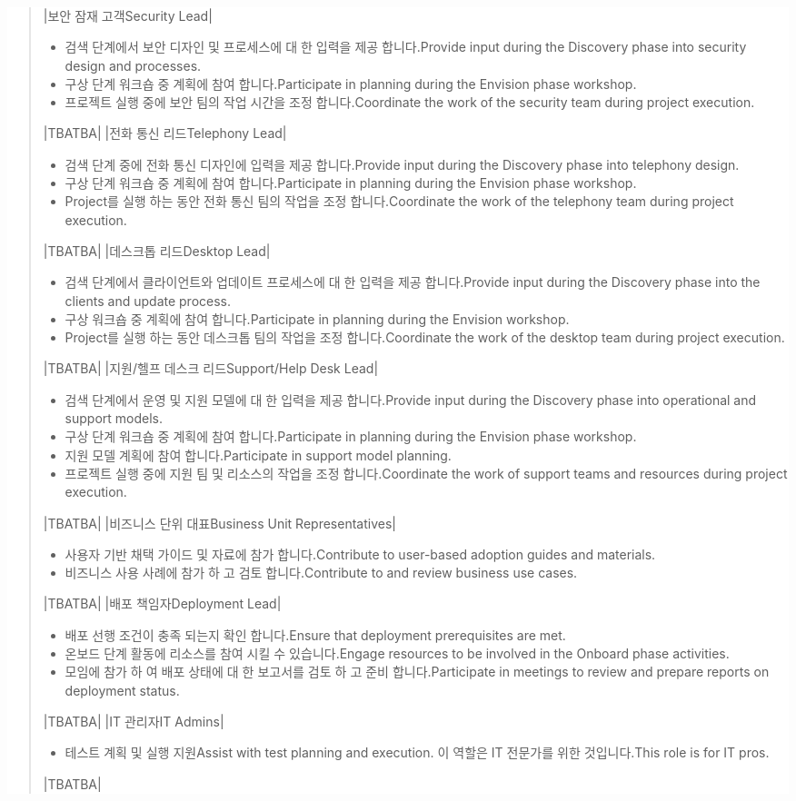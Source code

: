 > |<span data-ttu-id="4e6d0-235">보안 잠재 고객</span><span class="sxs-lookup"><span data-stu-id="4e6d0-235">Security Lead</span></span>|<ul><li><span data-ttu-id="4e6d0-236">검색 단계에서 보안 디자인 및 프로세스에 대 한 입력을 제공 합니다.</span><span class="sxs-lookup"><span data-stu-id="4e6d0-236">Provide input during the Discovery phase into security design and processes.</span></span></li><li><span data-ttu-id="4e6d0-237">구상 단계 워크숍 중 계획에 참여 합니다.</span><span class="sxs-lookup"><span data-stu-id="4e6d0-237">Participate in planning during the Envision phase workshop.</span></span></li><li><span data-ttu-id="4e6d0-238">프로젝트 실행 중에 보안 팀의 작업 시간을 조정 합니다.</span><span class="sxs-lookup"><span data-stu-id="4e6d0-238">Coordinate the work of the security team during project execution.</span></span></li></ul>|<span data-ttu-id="4e6d0-239">TBA</span><span class="sxs-lookup"><span data-stu-id="4e6d0-239">TBA</span></span>|
> |<span data-ttu-id="4e6d0-240">전화 통신 리드</span><span class="sxs-lookup"><span data-stu-id="4e6d0-240">Telephony Lead</span></span>|<ul><li><span data-ttu-id="4e6d0-241">검색 단계 중에 전화 통신 디자인에 입력을 제공 합니다.</span><span class="sxs-lookup"><span data-stu-id="4e6d0-241">Provide input during the Discovery phase into telephony design.</span></span></li><li><span data-ttu-id="4e6d0-242">구상 단계 워크숍 중 계획에 참여 합니다.</span><span class="sxs-lookup"><span data-stu-id="4e6d0-242">Participate in planning during the Envision phase workshop.</span></span></li><li><span data-ttu-id="4e6d0-243">Project를 실행 하는 동안 전화 통신 팀의 작업을 조정 합니다.</span><span class="sxs-lookup"><span data-stu-id="4e6d0-243">Coordinate the work of the telephony team during project execution.</span></span></li></ul>|<span data-ttu-id="4e6d0-244">TBA</span><span class="sxs-lookup"><span data-stu-id="4e6d0-244">TBA</span></span>|
> |<span data-ttu-id="4e6d0-245">데스크톱 리드</span><span class="sxs-lookup"><span data-stu-id="4e6d0-245">Desktop Lead</span></span>|<ul><li><span data-ttu-id="4e6d0-246">검색 단계에서 클라이언트와 업데이트 프로세스에 대 한 입력을 제공 합니다.</span><span class="sxs-lookup"><span data-stu-id="4e6d0-246">Provide input during the Discovery phase into the clients and update process.</span></span></li><li><span data-ttu-id="4e6d0-247">구상 워크숍 중 계획에 참여 합니다.</span><span class="sxs-lookup"><span data-stu-id="4e6d0-247">Participate in planning during the Envision workshop.</span></span></li><li><span data-ttu-id="4e6d0-248">Project를 실행 하는 동안 데스크톱 팀의 작업을 조정 합니다.</span><span class="sxs-lookup"><span data-stu-id="4e6d0-248">Coordinate the work of the desktop team during project execution.</span></span></li></ul>|<span data-ttu-id="4e6d0-249">TBA</span><span class="sxs-lookup"><span data-stu-id="4e6d0-249">TBA</span></span>|
> |<span data-ttu-id="4e6d0-250">지원/헬프 데스크 리드</span><span class="sxs-lookup"><span data-stu-id="4e6d0-250">Support/Help Desk Lead</span></span>|<ul><li><span data-ttu-id="4e6d0-251">검색 단계에서 운영 및 지원 모델에 대 한 입력을 제공 합니다.</span><span class="sxs-lookup"><span data-stu-id="4e6d0-251">Provide input during the Discovery phase into operational and support models.</span></span></li><li><span data-ttu-id="4e6d0-252">구상 단계 워크숍 중 계획에 참여 합니다.</span><span class="sxs-lookup"><span data-stu-id="4e6d0-252">Participate in planning during the Envision phase workshop.</span></span></li><li><span data-ttu-id="4e6d0-253">지원 모델 계획에 참여 합니다.</span><span class="sxs-lookup"><span data-stu-id="4e6d0-253">Participate in support model planning.</span></span></li><li><span data-ttu-id="4e6d0-254">프로젝트 실행 중에 지원 팀 및 리소스의 작업을 조정 합니다.</span><span class="sxs-lookup"><span data-stu-id="4e6d0-254">Coordinate the work of support teams and resources during project execution.</span></span></li></ul>|<span data-ttu-id="4e6d0-255">TBA</span><span class="sxs-lookup"><span data-stu-id="4e6d0-255">TBA</span></span>|
> |<span data-ttu-id="4e6d0-256">비즈니스 단위 대표</span><span class="sxs-lookup"><span data-stu-id="4e6d0-256">Business Unit Representatives</span></span>|<ul><li><span data-ttu-id="4e6d0-257">사용자 기반 채택 가이드 및 자료에 참가 합니다.</span><span class="sxs-lookup"><span data-stu-id="4e6d0-257">Contribute to user-based adoption guides and materials.</span></span></li><li><span data-ttu-id="4e6d0-258">비즈니스 사용 사례에 참가 하 고 검토 합니다.</span><span class="sxs-lookup"><span data-stu-id="4e6d0-258">Contribute to and review business use cases.</span></span></li></ul>|<span data-ttu-id="4e6d0-259">TBA</span><span class="sxs-lookup"><span data-stu-id="4e6d0-259">TBA</span></span>|
> |<span data-ttu-id="4e6d0-260">배포 책임자</span><span class="sxs-lookup"><span data-stu-id="4e6d0-260">Deployment Lead</span></span>|<ul><li><span data-ttu-id="4e6d0-261">배포 선행 조건이 충족 되는지 확인 합니다.</span><span class="sxs-lookup"><span data-stu-id="4e6d0-261">Ensure that deployment prerequisites are met.</span></span></li><li><span data-ttu-id="4e6d0-262">온보드 단계 활동에 리소스를 참여 시킬 수 있습니다.</span><span class="sxs-lookup"><span data-stu-id="4e6d0-262">Engage resources to be involved in the Onboard phase activities.</span></span></li><li><span data-ttu-id="4e6d0-263">모임에 참가 하 여 배포 상태에 대 한 보고서를 검토 하 고 준비 합니다.</span><span class="sxs-lookup"><span data-stu-id="4e6d0-263">Participate in meetings to review and prepare reports on deployment status.</span></span></li></ul>|<span data-ttu-id="4e6d0-264">TBA</span><span class="sxs-lookup"><span data-stu-id="4e6d0-264">TBA</span></span>|
> |<span data-ttu-id="4e6d0-265">IT 관리자</span><span class="sxs-lookup"><span data-stu-id="4e6d0-265">IT Admins</span></span>|<ul><li><span data-ttu-id="4e6d0-266">테스트 계획 및 실행 지원</span><span class="sxs-lookup"><span data-stu-id="4e6d0-266">Assist with test planning and execution.</span></span> <span data-ttu-id="4e6d0-267">이 역할은 IT 전문가를 위한 것입니다.</span><span class="sxs-lookup"><span data-stu-id="4e6d0-267">This role is for IT pros.</span></span></li></ul>|<span data-ttu-id="4e6d0-268">TBA</span><span class="sxs-lookup"><span data-stu-id="4e6d0-268">TBA</span></span>|